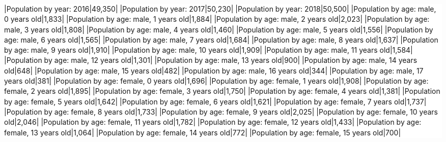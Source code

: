 |Population by year: 2016|49,350|
|Population by year: 2017|50,230|
|Population by year: 2018|50,500|
|Population by age: male, 0 years old|1,833|
|Population by age: male, 1 years old|1,884|
|Population by age: male, 2 years old|2,023|
|Population by age: male, 3 years old|1,808|
|Population by age: male, 4 years old|1,460|
|Population by age: male, 5 years old|1,556|
|Population by age: male, 6 years old|1,565|
|Population by age: male, 7 years old|1,684|
|Population by age: male, 8 years old|1,637|
|Population by age: male, 9 years old|1,910|
|Population by age: male, 10 years old|1,909|
|Population by age: male, 11 years old|1,584|
|Population by age: male, 12 years old|1,301|
|Population by age: male, 13 years old|900|
|Population by age: male, 14 years old|648|
|Population by age: male, 15 years old|482|
|Population by age: male, 16 years old|344|
|Population by age: male, 17 years old|381|
|Population by age: female, 0 years old|1,696|
|Population by age: female, 1 years old|1,908|
|Population by age: female, 2 years old|1,895|
|Population by age: female, 3 years old|1,750|
|Population by age: female, 4 years old|1,381|
|Population by age: female, 5 years old|1,642|
|Population by age: female, 6 years old|1,621|
|Population by age: female, 7 years old|1,737|
|Population by age: female, 8 years old|1,733|
|Population by age: female, 9 years old|2,025|
|Population by age: female, 10 years old|2,046|
|Population by age: female, 11 years old|1,782|
|Population by age: female, 12 years old|1,433|
|Population by age: female, 13 years old|1,064|
|Population by age: female, 14 years old|772|
|Population by age: female, 15 years old|700|